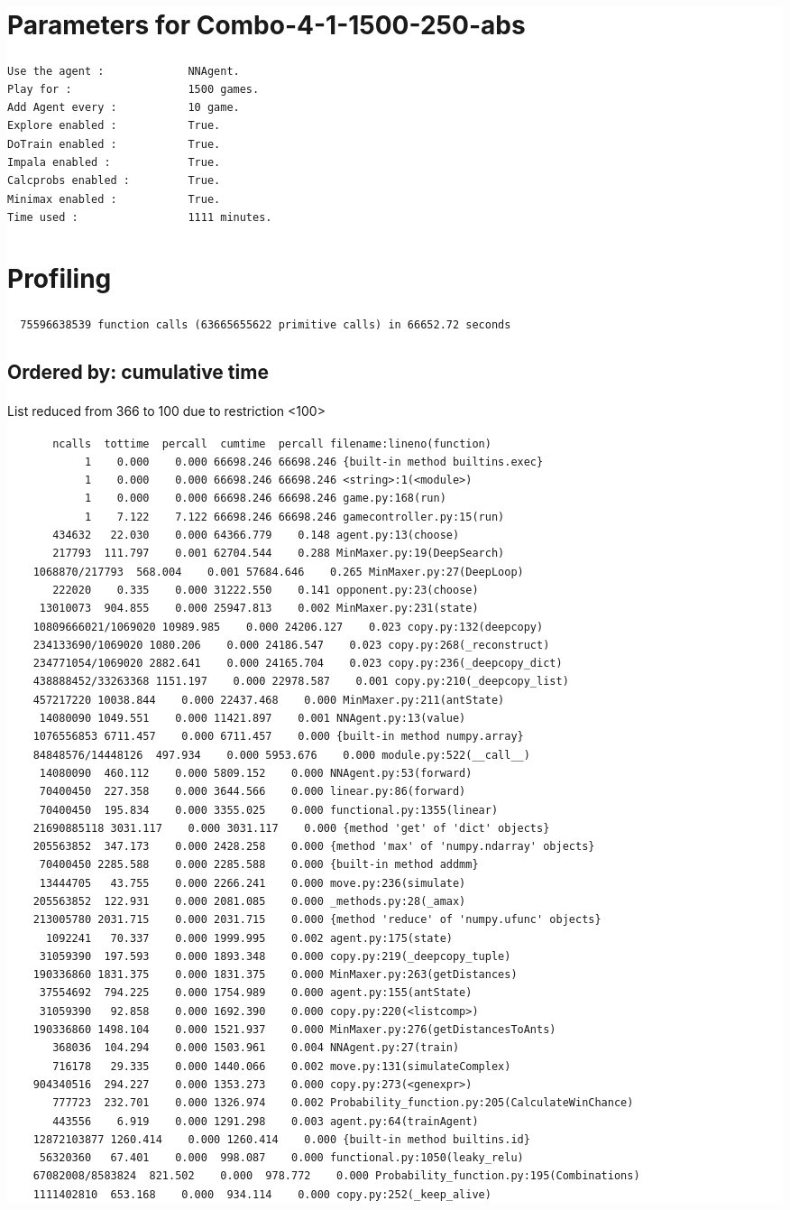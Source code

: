 # Parameters for Combo-4-1-1500-250-abs

    Use the agent :             NNAgent.
    Play for :                  1500 games.
    Add Agent every :           10 game.
    Explore enabled :           True.
    DoTrain enabled :           True.
    Impala enabled :            True.
    Calcprobs enabled :         True.
    Minimax enabled :           True.
    Time used :                 1111 minutes.

# Profiling


      75596638539 function calls (63665655622 primitive calls) in 66652.72 seconds

##    Ordered by: cumulative time
   List reduced from 366 to 100 due to restriction <100>

           ncalls  tottime  percall  cumtime  percall filename:lineno(function)
                1    0.000    0.000 66698.246 66698.246 {built-in method builtins.exec}
                1    0.000    0.000 66698.246 66698.246 <string>:1(<module>)
                1    0.000    0.000 66698.246 66698.246 game.py:168(run)
                1    7.122    7.122 66698.246 66698.246 gamecontroller.py:15(run)
           434632   22.030    0.000 64366.779    0.148 agent.py:13(choose)
           217793  111.797    0.001 62704.544    0.288 MinMaxer.py:19(DeepSearch)
        1068870/217793  568.004    0.001 57684.646    0.265 MinMaxer.py:27(DeepLoop)
           222020    0.335    0.000 31222.550    0.141 opponent.py:23(choose)
         13010073  904.855    0.000 25947.813    0.002 MinMaxer.py:231(state)
        10809666021/1069020 10989.985    0.000 24206.127    0.023 copy.py:132(deepcopy)
        234133690/1069020 1080.206    0.000 24186.547    0.023 copy.py:268(_reconstruct)
        234771054/1069020 2882.641    0.000 24165.704    0.023 copy.py:236(_deepcopy_dict)
        438888452/33263368 1151.197    0.000 22978.587    0.001 copy.py:210(_deepcopy_list)
        457217220 10038.844    0.000 22437.468    0.000 MinMaxer.py:211(antState)
         14080090 1049.551    0.000 11421.897    0.001 NNAgent.py:13(value)
        1076556853 6711.457    0.000 6711.457    0.000 {built-in method numpy.array}
        84848576/14448126  497.934    0.000 5953.676    0.000 module.py:522(__call__)
         14080090  460.112    0.000 5809.152    0.000 NNAgent.py:53(forward)
         70400450  227.358    0.000 3644.566    0.000 linear.py:86(forward)
         70400450  195.834    0.000 3355.025    0.000 functional.py:1355(linear)
        21690885118 3031.117    0.000 3031.117    0.000 {method 'get' of 'dict' objects}
        205563852  347.173    0.000 2428.258    0.000 {method 'max' of 'numpy.ndarray' objects}
         70400450 2285.588    0.000 2285.588    0.000 {built-in method addmm}
         13444705   43.755    0.000 2266.241    0.000 move.py:236(simulate)
        205563852  122.931    0.000 2081.085    0.000 _methods.py:28(_amax)
        213005780 2031.715    0.000 2031.715    0.000 {method 'reduce' of 'numpy.ufunc' objects}
          1092241   70.337    0.000 1999.995    0.002 agent.py:175(state)
         31059390  197.593    0.000 1893.348    0.000 copy.py:219(_deepcopy_tuple)
        190336860 1831.375    0.000 1831.375    0.000 MinMaxer.py:263(getDistances)
         37554692  794.225    0.000 1754.989    0.000 agent.py:155(antState)
         31059390   92.858    0.000 1692.390    0.000 copy.py:220(<listcomp>)
        190336860 1498.104    0.000 1521.937    0.000 MinMaxer.py:276(getDistancesToAnts)
           368036  104.294    0.000 1503.961    0.004 NNAgent.py:27(train)
           716178   29.335    0.000 1440.066    0.002 move.py:131(simulateComplex)
        904340516  294.227    0.000 1353.273    0.000 copy.py:273(<genexpr>)
           777723  232.701    0.000 1326.974    0.002 Probability_function.py:205(CalculateWinChance)
           443556    6.919    0.000 1291.298    0.003 agent.py:64(trainAgent)
        12872103877 1260.414    0.000 1260.414    0.000 {built-in method builtins.id}
         56320360   67.401    0.000  998.087    0.000 functional.py:1050(leaky_relu)
        67082008/8583824  821.502    0.000  978.772    0.000 Probability_function.py:195(Combinations)
        1111402810  653.168    0.000  934.114    0.000 copy.py:252(_keep_alive)